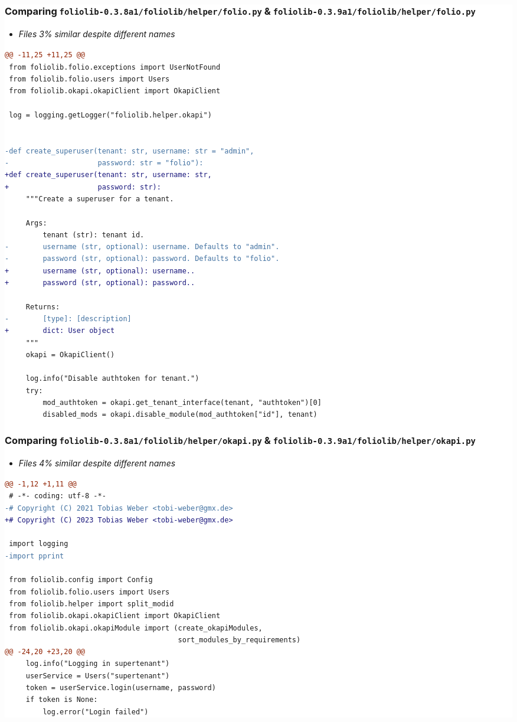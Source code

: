 ### Comparing `foliolib-0.3.8a1/foliolib/helper/folio.py` & `foliolib-0.3.9a1/foliolib/helper/folio.py`

 * *Files 3% similar despite different names*

```diff
@@ -11,25 +11,25 @@
 from foliolib.folio.exceptions import UserNotFound
 from foliolib.folio.users import Users
 from foliolib.okapi.okapiClient import OkapiClient
 
 log = logging.getLogger("foliolib.helper.okapi")
 
 
-def create_superuser(tenant: str, username: str = "admin",
-                     password: str = "folio"):
+def create_superuser(tenant: str, username: str,
+                     password: str):
     """Create a superuser for a tenant.
 
     Args:
         tenant (str): tenant id.
-        username (str, optional): username. Defaults to "admin".
-        password (str, optional): password. Defaults to "folio".
+        username (str, optional): username..
+        password (str, optional): password..
 
     Returns:
-        [type]: [description]
+        dict: User object
     """
     okapi = OkapiClient()
 
     log.info("Disable authtoken for tenant.")
     try:
         mod_authtoken = okapi.get_tenant_interface(tenant, "authtoken")[0]
         disabled_mods = okapi.disable_module(mod_authtoken["id"], tenant)
```

### Comparing `foliolib-0.3.8a1/foliolib/helper/okapi.py` & `foliolib-0.3.9a1/foliolib/helper/okapi.py`

 * *Files 4% similar despite different names*

```diff
@@ -1,12 +1,11 @@
 # -*- coding: utf-8 -*-
-# Copyright (C) 2021 Tobias Weber <tobi-weber@gmx.de>
+# Copyright (C) 2023 Tobias Weber <tobi-weber@gmx.de>
 
 import logging
-import pprint
 
 from foliolib.config import Config
 from foliolib.folio.users import Users
 from foliolib.helper import split_modid
 from foliolib.okapi.okapiClient import OkapiClient
 from foliolib.okapi.okapiModule import (create_okapiModules,
                                         sort_modules_by_requirements)
@@ -24,20 +23,20 @@
     log.info("Logging in supertenant")
     userService = Users("supertenant")
     token = userService.login(username, password)
     if token is None:
         log.error("Login failed")
```